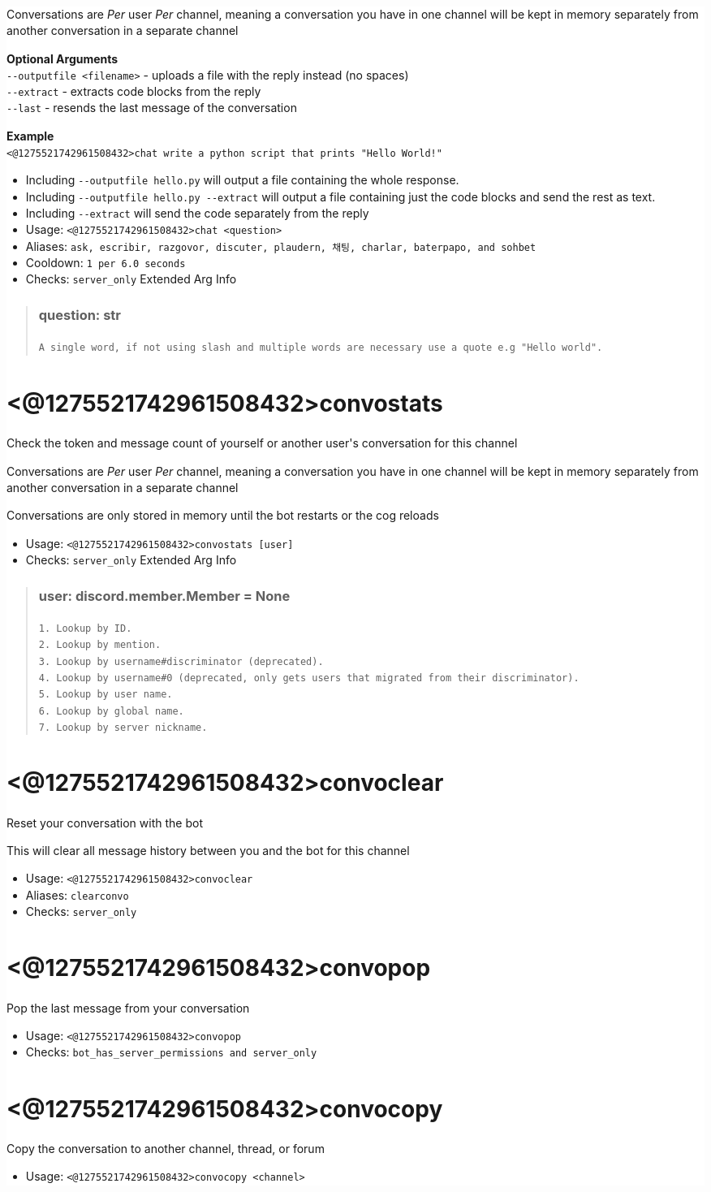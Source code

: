 
Conversations are *Per* user *Per* channel, meaning a conversation you have in one channel will be kept in memory separately from another conversation in a separate channel<br/>

**Optional Arguments**<br/>
`--outputfile <filename>` - uploads a file with the reply instead (no spaces)<br/>
`--extract` - extracts code blocks from the reply<br/>
`--last` - resends the last message of the conversation<br/>

**Example**<br/>
`<@1275521742961508432>chat write a python script that prints "Hello World!"`<br/>
- Including `--outputfile hello.py` will output a file containing the whole response.<br/>
- Including `--outputfile hello.py --extract` will output a file containing just the code blocks and send the rest as text.<br/>
- Including `--extract` will send the code separately from the reply<br/>
 - Usage: `<@1275521742961508432>chat <question>`
 - Aliases: `ask, escribir, razgovor, discuter, plaudern, 채팅, charlar, baterpapo, and sohbet`
 - Cooldown: `1 per 6.0 seconds`
 - Checks: `server_only`
Extended Arg Info
> ### question: str
> ```
> A single word, if not using slash and multiple words are necessary use a quote e.g "Hello world".
> ```
# <@1275521742961508432>convostats
Check the token and message count of yourself or another user's conversation for this channel<br/>

Conversations are *Per* user *Per* channel, meaning a conversation you have in one channel will be kept in memory separately from another conversation in a separate channel<br/>

Conversations are only stored in memory until the bot restarts or the cog reloads<br/>
 - Usage: `<@1275521742961508432>convostats [user]`
 - Checks: `server_only`
Extended Arg Info
> ### user: discord.member.Member = None
> 
> 
>     1. Lookup by ID.
>     2. Lookup by mention.
>     3. Lookup by username#discriminator (deprecated).
>     4. Lookup by username#0 (deprecated, only gets users that migrated from their discriminator).
>     5. Lookup by user name.
>     6. Lookup by global name.
>     7. Lookup by server nickname.
> 
>     
# <@1275521742961508432>convoclear
Reset your conversation with the bot<br/>

This will clear all message history between you and the bot for this channel<br/>
 - Usage: `<@1275521742961508432>convoclear`
 - Aliases: `clearconvo`
 - Checks: `server_only`
# <@1275521742961508432>convopop
Pop the last message from your conversation<br/>
 - Usage: `<@1275521742961508432>convopop`
 - Checks: `bot_has_server_permissions and server_only`
# <@1275521742961508432>convocopy
Copy the conversation to another channel, thread, or forum<br/>
 - Usage: `<@1275521742961508432>convocopy <channel>`